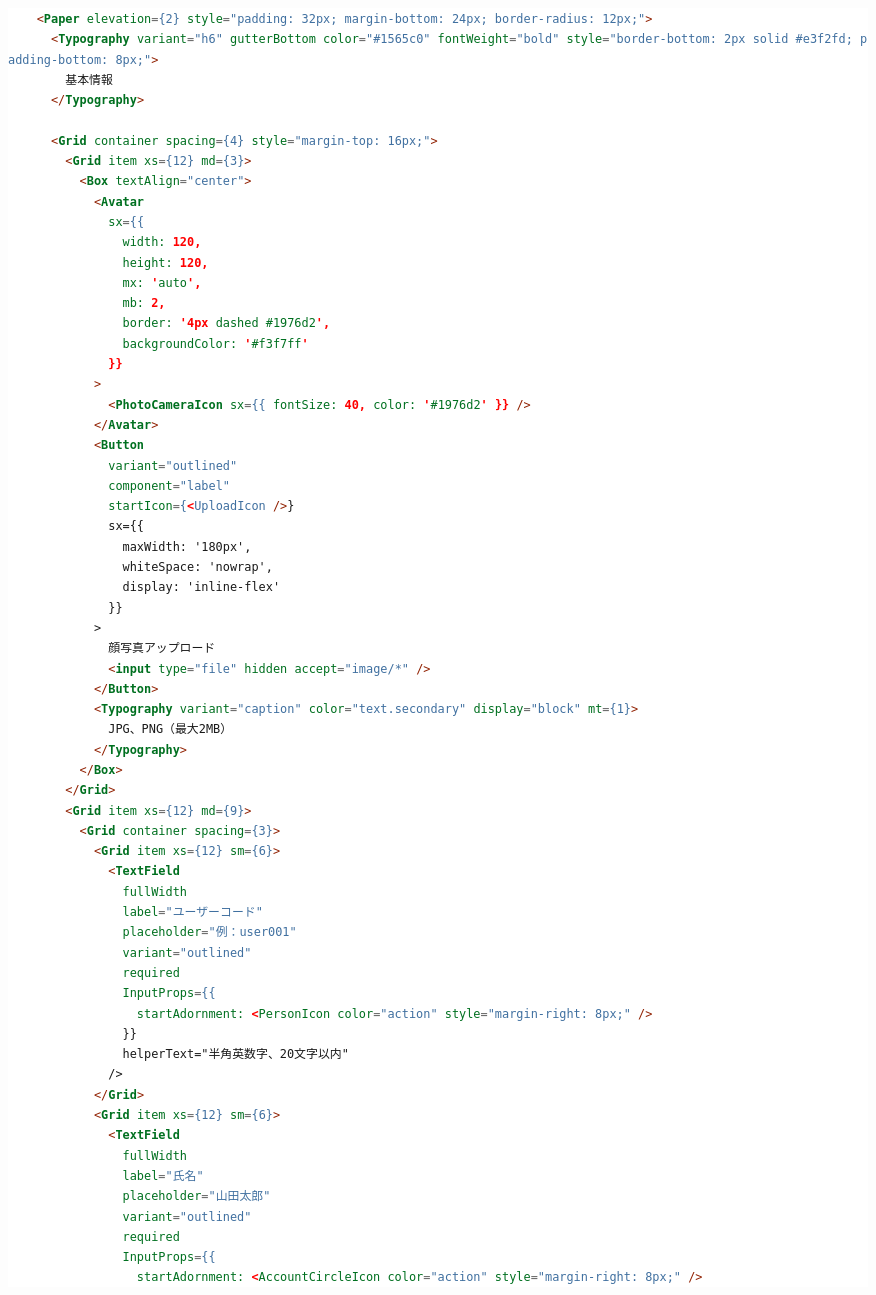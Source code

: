 ```html
    <Paper elevation={2} style="padding: 32px; margin-bottom: 24px; border-radius: 12px;">
      <Typography variant="h6" gutterBottom color="#1565c0" fontWeight="bold" style="border-bottom: 2px solid #e3f2fd; padding-bottom: 8px;">
        基本情報
      </Typography>
      
      <Grid container spacing={4} style="margin-top: 16px;">
        <Grid item xs={12} md={3}>
          <Box textAlign="center">
            <Avatar 
              sx={{ 
                width: 120, 
                height: 120, 
                mx: 'auto', 
                mb: 2, 
                border: '4px dashed #1976d2',
                backgroundColor: '#f3f7ff'
              }}
            >
              <PhotoCameraIcon sx={{ fontSize: 40, color: '#1976d2' }} />
            </Avatar>
            <Button 
              variant="outlined" 
              component="label"
              startIcon={<UploadIcon />}
              sx={{ 
                maxWidth: '180px',
                whiteSpace: 'nowrap',
                display: 'inline-flex'
              }}
            >
              顔写真アップロード
              <input type="file" hidden accept="image/*" />
            </Button>
            <Typography variant="caption" color="text.secondary" display="block" mt={1}>
              JPG、PNG（最大2MB）
            </Typography>
          </Box>
        </Grid>
        <Grid item xs={12} md={9}>
          <Grid container spacing={3}>
            <Grid item xs={12} sm={6}>
              <TextField
                fullWidth
                label="ユーザーコード"
                placeholder="例：user001"
                variant="outlined"
                required
                InputProps={{
                  startAdornment: <PersonIcon color="action" style="margin-right: 8px;" />
                }}
                helperText="半角英数字、20文字以内"
              />
            </Grid>
            <Grid item xs={12} sm={6}>
              <TextField
                fullWidth
                label="氏名"
                placeholder="山田太郎"
                variant="outlined"
                required
                InputProps={{
                  startAdornment: <AccountCircleIcon color="action" style="margin-right: 8px;" />
```